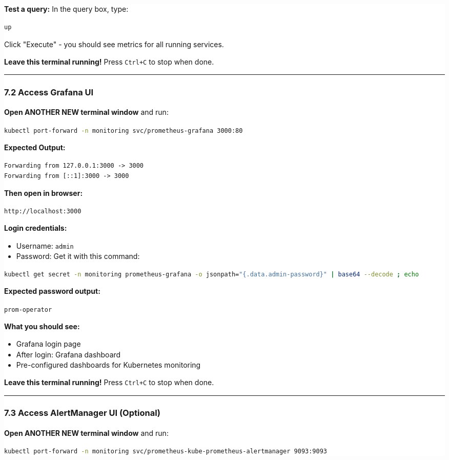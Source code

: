 **Test a query:**
In the query box, type:
```
up
```
Click "Execute" - you should see metrics for all running services.

**Leave this terminal running!** Press `Ctrl+C` to stop when done.

---

### 7.2 Access Grafana UI

**Open ANOTHER NEW terminal window** and run:

```bash
kubectl port-forward -n monitoring svc/prometheus-grafana 3000:80
```

**Expected Output:**
```
Forwarding from 127.0.0.1:3000 -> 3000
Forwarding from [::1]:3000 -> 3000
```

**Then open in browser:**
```
http://localhost:3000
```

**Login credentials:**
- Username: `admin`
- Password: Get it with this command:

```bash
kubectl get secret -n monitoring prometheus-grafana -o jsonpath="{.data.admin-password}" | base64 --decode ; echo
```

**Expected password output:**
```
prom-operator
```

**What you should see:**
- Grafana login page
- After login: Grafana dashboard
- Pre-configured dashboards for Kubernetes monitoring

**Leave this terminal running!** Press `Ctrl+C` to stop when done.

---

### 7.3 Access AlertManager UI (Optional)

**Open ANOTHER NEW terminal window** and run:

```bash
kubectl port-forward -n monitoring svc/prometheus-kube-prometheus-alertmanager 9093:9093
```
